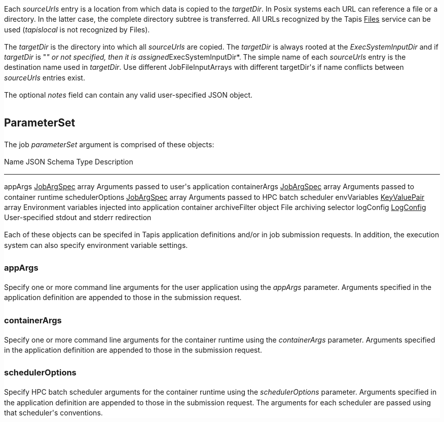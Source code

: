 Each *sourceUrls* entry is a location from which data is copied to the
*targetDir*. In Posix systems each URL can reference a file or a
directory. In the latter case, the complete directory subtree is
transferred. All URLs recognized by the Tapis
[Files](https://tapis.readthedocs.io/en/latest/technical/files.html)
service can be used (*tapislocal* is not recognized by Files).

The *targetDir* is the directory into which all *sourceUrls* are copied.
The *targetDir* is always rooted at the *ExecSystemInputDir* and if
*targetDir* is \"*\" or not specified, then it is
assigned*ExecSystemInputDir\*. The simple name of each *sourceUrls*
entry is the destination name used in *targetDir*. Use different
JobFileInputArrays with different targetDir\'s if name conflicts between
*sourceUrls* entries exist.

The optional *notes* field can contain any valid user-specified JSON
object.

## ParameterSet

The job *parameterSet* argument is comprised of these objects:

  Name               JSON Schema Type                      Description
  ------------------ ------------------------------------- -----------------------------------------------------------
  appArgs            [JobArgSpec](#jobargspec) array       Arguments passed to user\'s application
  containerArgs      [JobArgSpec](#jobargspec) array       Arguments passed to container runtime
  schedulerOptions   [JobArgSpec](#jobargspec) array       Arguments passed to HPC batch scheduler
  envVariables       [KeyValuePair](#keyvaluepair) array   Environment variables injected into application container
  archiveFilter      object                                File archiving selector
  logConfig          [LogConfig](#logconfig)               User-specified stdout and stderr redirection

Each of these objects can be specifed in Tapis application definitions
and/or in job submission requests. In addition, the execution system can
also specify environment variable settings.

### appArgs

Specify one or more command line arguments for the user application
using the *appArgs* parameter. Arguments specified in the application
definition are appended to those in the submission request.

### containerArgs

Specify one or more command line arguments for the container runtime
using the *containerArgs* parameter. Arguments specified in the
application definition are appended to those in the submission request.

### schedulerOptions

Specify HPC batch scheduler arguments for the container runtime using
the *schedulerOptions* parameter. Arguments specified in the application
definition are appended to those in the submission request. The
arguments for each scheduler are passed using that scheduler\'s
conventions.
